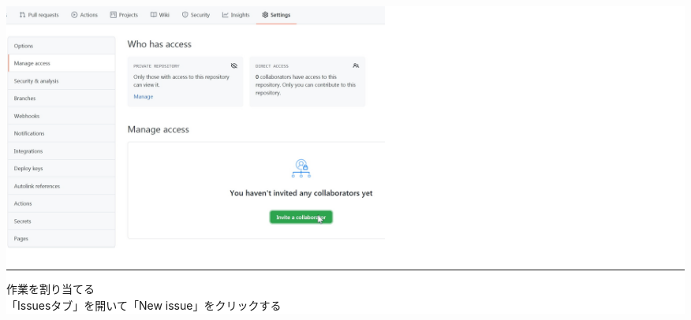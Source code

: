 <img src="/denokun/img/github_invite.jpg" width="480" />  

---

作業を割り当てる  
「Issuesタブ」を開いて「New issue」をクリックする  